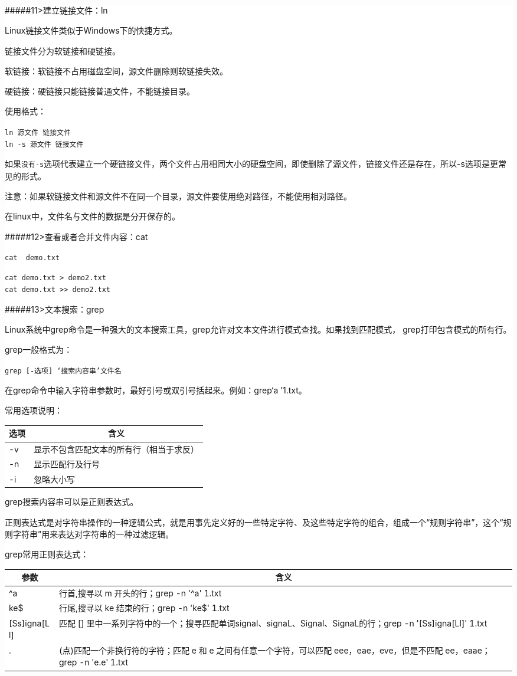 #####11>建立链接文件：ln

Linux链接文件类似于Windows下的快捷方式。

链接文件分为软链接和硬链接。

软链接：软链接不占用磁盘空间，源文件删除则软链接失效。

硬链接：硬链接只能链接普通文件，不能链接目录。

使用格式：

```
ln 源文件 链接文件
ln -s 源文件 链接文件
```

如果`没有-s`选项代表建立一个硬链接文件，两个文件占用相同大小的硬盘空间，即使删除了源文件，链接文件还是存在，所以-s选项是更常见的形式。

注意：如果软链接文件和源文件不在同一个目录，源文件要使用绝对路径，不能使用相对路径。

在linux中，文件名与文件的数据是分开保存的。

#####12>查看或者合并文件内容：cat

```shell
cat  demo.txt
```

```shell
cat demo.txt > demo2.txt
cat demo.txt >> demo2.txt
```

#####13>文本搜索：grep

Linux系统中grep命令是一种强大的文本搜索工具，grep允许对文本文件进行模式查找。如果找到匹配模式， grep打印包含模式的所有行。

grep一般格式为：

```
grep [-选项] ‘搜索内容串’文件名
```

在grep命令中输入字符串参数时，最好引号或双引号括起来。例如：grep‘a ’1.txt。

常用选项说明：

| 选项 | 含义                                     |
| ---- | ---------------------------------------- |
| -v   | 显示不包含匹配文本的所有行（相当于求反） |
| -n   | 显示匹配行及行号                         |
| -i   | 忽略大小写                               |

grep搜索内容串可以是正则表达式。

正则表达式是对字符串操作的一种逻辑公式，就是用事先定义好的一些特定字符、及这些特定字符的组合，组成一个“规则字符串”，这个“规则字符串”用来表达对字符串的一种过滤逻辑。

grep常用正则表达式：

| 参数         | 含义                                                         |
| ------------ | ------------------------------------------------------------ |
| ^a           | 行首,搜寻以 m 开头的行；grep -n '^a' 1.txt                   |
| ke$          | 行尾,搜寻以 ke 结束的行；grep -n 'ke$' 1.txt                 |
| [Ss]igna[Ll] | 匹配 [] 里中一系列字符中的一个；搜寻匹配单词signal、signaL、Signal、SignaL的行；grep -n '[Ss]igna[Ll]' 1.txt |
| .            | (点)匹配一个非换行符的字符；匹配 e 和 e 之间有任意一个字符，可以匹配 eee，eae，eve，但是不匹配 ee，eaae；grep -n 'e.e' 1.txt |
